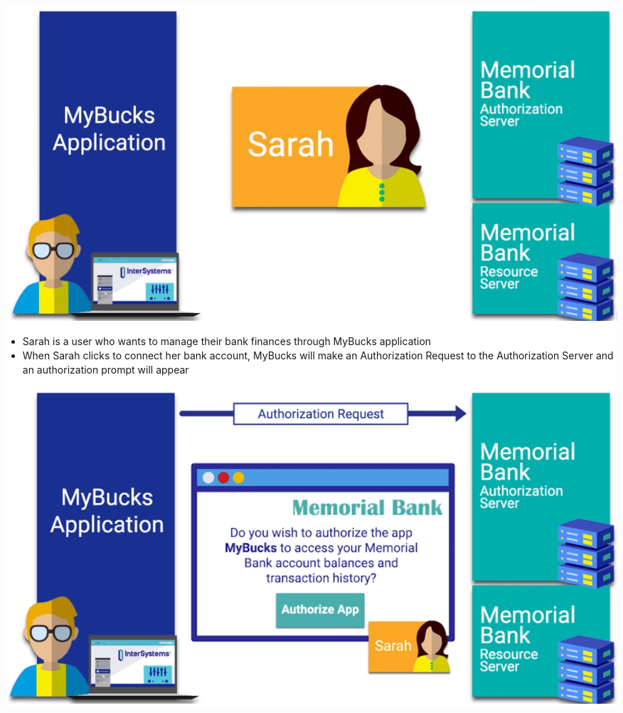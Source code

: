 <img style="height=400px;" src="../PHOTOS/oauth-01.png">



- Sarah is a user who wants to manage their bank finances through MyBucks application
- When Sarah clicks to connect her bank account, MyBucks will make an Authorization Request to the Authorization Server and an authorization prompt will appear

<img style="height=400px" src="../PHOTOS/oauth-02.png">
